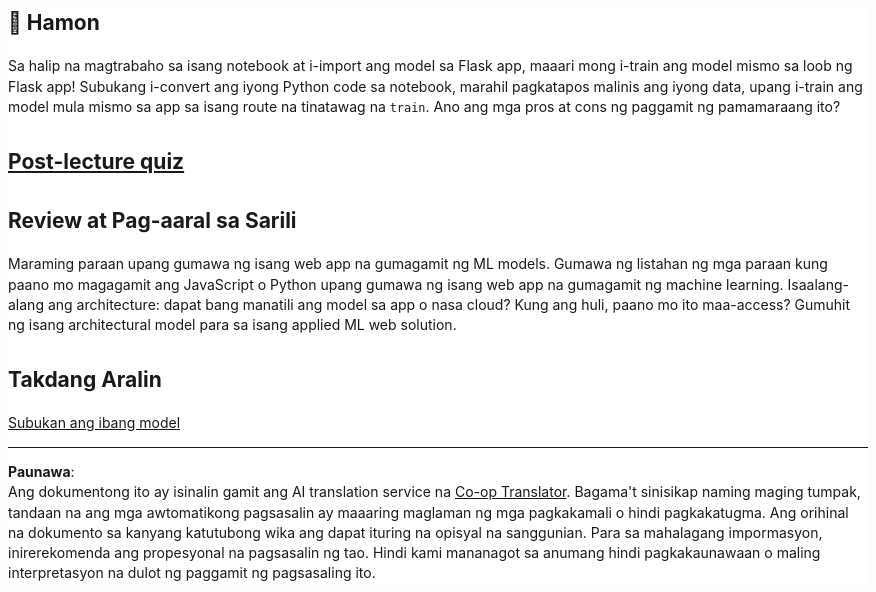 
## 🚀 Hamon

Sa halip na magtrabaho sa isang notebook at i-import ang model sa Flask app, maaari mong i-train ang model mismo sa loob ng Flask app! Subukang i-convert ang iyong Python code sa notebook, marahil pagkatapos malinis ang iyong data, upang i-train ang model mula mismo sa app sa isang route na tinatawag na `train`. Ano ang mga pros at cons ng paggamit ng pamamaraang ito?

## [Post-lecture quiz](https://gray-sand-07a10f403.1.azurestaticapps.net/quiz/18/)

## Review at Pag-aaral sa Sarili

Maraming paraan upang gumawa ng isang web app na gumagamit ng ML models. Gumawa ng listahan ng mga paraan kung paano mo magagamit ang JavaScript o Python upang gumawa ng isang web app na gumagamit ng machine learning. Isaalang-alang ang architecture: dapat bang manatili ang model sa app o nasa cloud? Kung ang huli, paano mo ito maa-access? Gumuhit ng isang architectural model para sa isang applied ML web solution.

## Takdang Aralin

[Subukan ang ibang model](assignment.md)

---

**Paunawa**:  
Ang dokumentong ito ay isinalin gamit ang AI translation service na [Co-op Translator](https://github.com/Azure/co-op-translator). Bagama't sinisikap naming maging tumpak, tandaan na ang mga awtomatikong pagsasalin ay maaaring maglaman ng mga pagkakamali o hindi pagkakatugma. Ang orihinal na dokumento sa kanyang katutubong wika ang dapat ituring na opisyal na sanggunian. Para sa mahalagang impormasyon, inirerekomenda ang propesyonal na pagsasalin ng tao. Hindi kami mananagot sa anumang hindi pagkakaunawaan o maling interpretasyon na dulot ng paggamit ng pagsasaling ito.